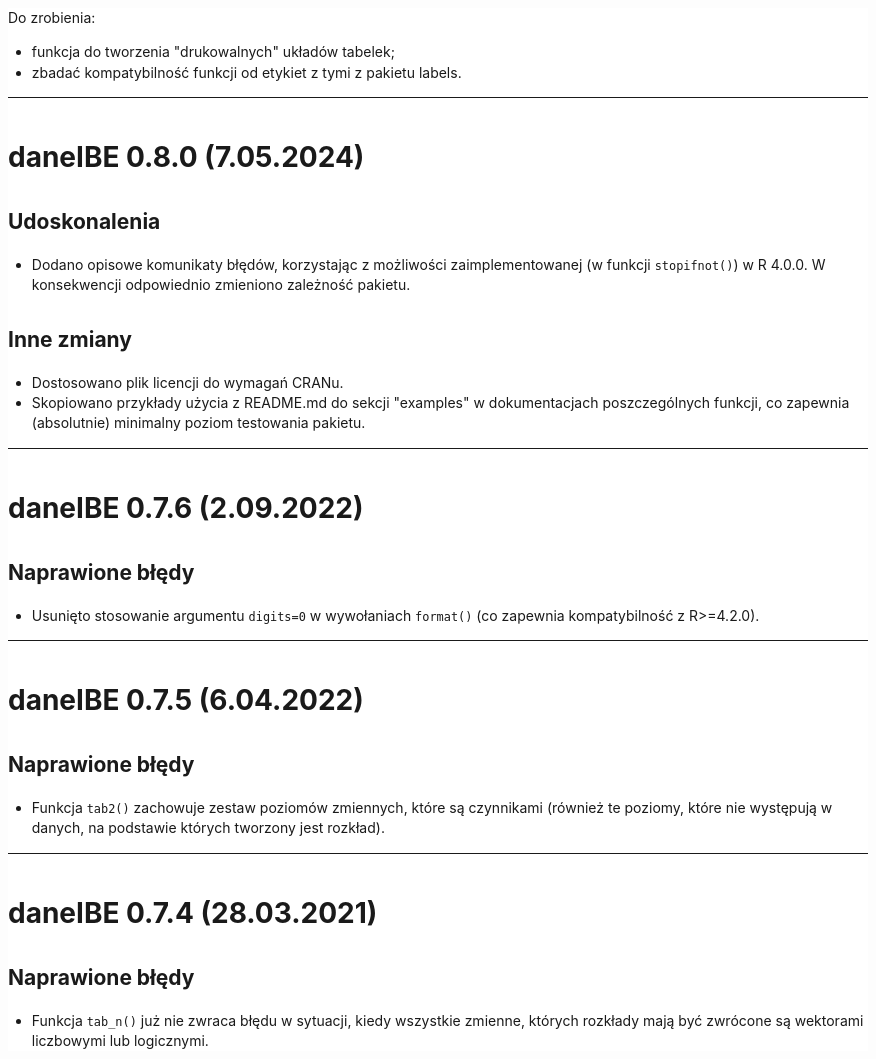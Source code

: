 Do zrobienia:

-   funkcja do tworzenia "drukowalnych" układów tabelek;
-   zbadać kompatybilność funkcji od etykiet z tymi z pakietu labels.

------------------------------------------------------------------------

# daneIBE 0.8.0 (7.05.2024)

## Udoskonalenia

-   Dodano opisowe komunikaty błędów, korzystając z możliwości zaimplementowanej (w funkcji `stopifnot()`) w R 4.0.0. W konsekwencji odpowiednio zmieniono zależność pakietu.

## Inne zmiany

-   Dostosowano plik licencji do wymagań CRANu.
-   Skopiowano przykłady użycia z README.md do sekcji "examples" w dokumentacjach poszczególnych funkcji, co zapewnia (absolutnie) minimalny poziom testowania pakietu.

------------------------------------------------------------------------

# daneIBE 0.7.6 (2.09.2022)

## Naprawione błędy

-   Usunięto stosowanie argumentu `digits=0` w wywołaniach `format()` (co zapewnia kompatybilność z R>=4.2.0).

------------------------------------------------------------------------

# daneIBE 0.7.5 (6.04.2022)

## Naprawione błędy

-   Funkcja `tab2()` zachowuje zestaw poziomów zmiennych, które są czynnikami (również te poziomy, które nie występują w danych, na podstawie których tworzony jest rozkład).

------------------------------------------------------------------------

# daneIBE 0.7.4 (28.03.2021)

## Naprawione błędy

-   Funkcja `tab_n()` już nie zwraca błędu w sytuacji, kiedy wszystkie zmienne, których rozkłady mają być zwrócone są wektorami liczbowymi lub logicznymi.
